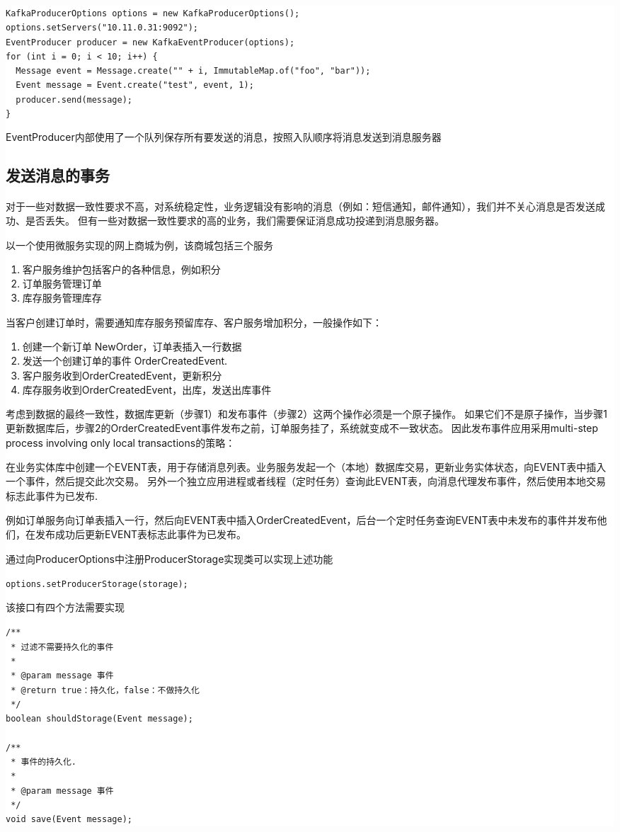     KafkaProducerOptions options = new KafkaProducerOptions();
    options.setServers("10.11.0.31:9092");
    EventProducer producer = new KafkaEventProducer(options);
    for (int i = 0; i < 10; i++) {
      Message event = Message.create("" + i, ImmutableMap.of("foo", "bar"));
      Event message = Event.create("test", event, 1);
      producer.send(message);
    }

EventProducer内部使用了一个队列保存所有要发送的消息，按照入队顺序将消息发送到消息服务器

## 发送消息的事务
对于一些对数据一致性要求不高，对系统稳定性，业务逻辑没有影响的消息（例如：短信通知，邮件通知），我们并不关心消息是否发送成功、是否丢失。
但有一些对数据一致性要求的高的业务，我们需要保证消息成功投递到消息服务器。

以一个使用微服务实现的网上商城为例，该商城包括三个服务

1. 客户服务维护包括客户的各种信息，例如积分
2. 订单服务管理订单
3. 库存服务管理库存

当客户创建订单时，需要通知库存服务预留库存、客户服务增加积分，一般操作如下：

1. 创建一个新订单 NewOrder，订单表插入一行数据
2. 发送一个创建订单的事件 OrderCreatedEvent.
3. 客户服务收到OrderCreatedEvent，更新积分
4. 库存服务收到OrderCreatedEvent，出库，发送出库事件

考虑到数据的最终一致性，数据库更新（步骤1）和发布事件（步骤2）这两个操作必须是一个原子操作。
如果它们不是原子操作，当步骤1更新数据库后，步骤2的OrderCreatedEvent事件发布之前，订单服务挂了，系统就变成不一致状态。
因此发布事件应用采用multi-step process involving only local transactions的策略：

在业务实体库中创建一个EVENT表，用于存储消息列表。业务服务发起一个（本地）数据库交易，更新业务实体状态，向EVENT表中插入一个事件，然后提交此次交易。
另外一个独立应用进程或者线程（定时任务）查询此EVENT表，向消息代理发布事件，然后使用本地交易标志此事件为已发布.

例如订单服务向订单表插入一行，然后向EVENT表中插入OrderCreatedEvent，后台一个定时任务查询EVENT表中未发布的事件并发布他们，在发布成功后更新EVENT表标志此事件为已发布。

通过向ProducerOptions中注册ProducerStorage实现类可以实现上述功能

    options.setProducerStorage(storage);

该接口有四个方法需要实现

    /**
     * 过滤不需要持久化的事件
     *
     * @param message 事件
     * @return true：持久化，false：不做持久化
     */
    boolean shouldStorage(Event message);

    /**
     * 事件的持久化.
     *
     * @param message 事件
     */
    void save(Event message);
